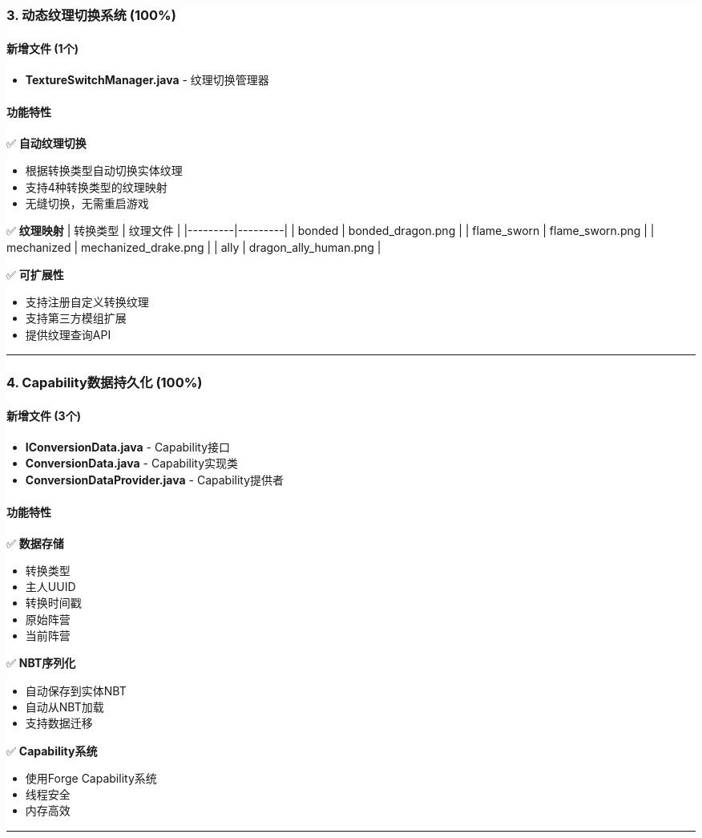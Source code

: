 
### 3. 动态纹理切换系统 (100%)

#### 新增文件 (1个)
- **TextureSwitchManager.java** - 纹理切换管理器

#### 功能特性
✅ **自动纹理切换**
- 根据转换类型自动切换实体纹理
- 支持4种转换类型的纹理映射
- 无缝切换，无需重启游戏

✅ **纹理映射**
| 转换类型 | 纹理文件 |
|---------|---------|
| bonded | bonded_dragon.png |
| flame_sworn | flame_sworn.png |
| mechanized | mechanized_drake.png |
| ally | dragon_ally_human.png |

✅ **可扩展性**
- 支持注册自定义转换纹理
- 支持第三方模组扩展
- 提供纹理查询API

---

### 4. Capability数据持久化 (100%)

#### 新增文件 (3个)
- **IConversionData.java** - Capability接口
- **ConversionData.java** - Capability实现类
- **ConversionDataProvider.java** - Capability提供者

#### 功能特性
✅ **数据存储**
- 转换类型
- 主人UUID
- 转换时间戳
- 原始阵营
- 当前阵营

✅ **NBT序列化**
- 自动保存到实体NBT
- 自动从NBT加载
- 支持数据迁移

✅ **Capability系统**
- 使用Forge Capability系统
- 线程安全
- 内存高效

---